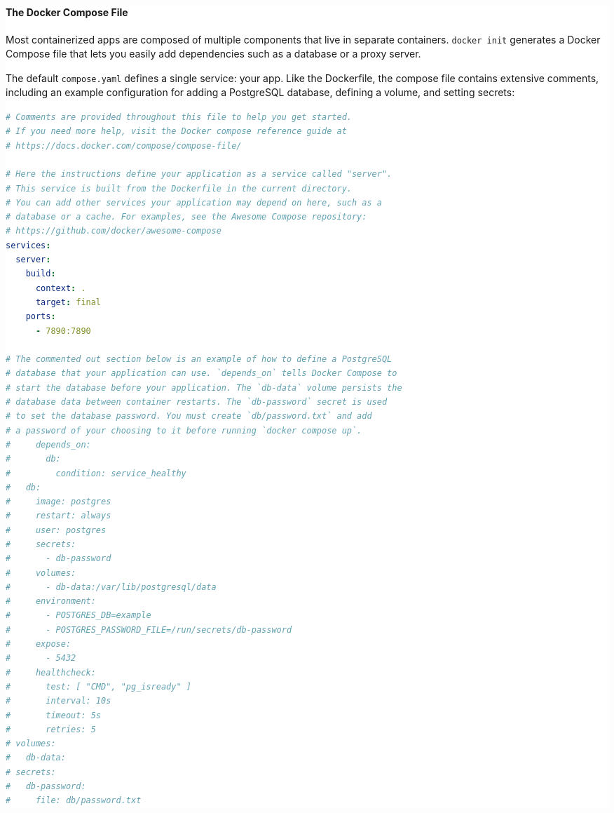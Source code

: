 #### The Docker Compose File

Most containerized apps are composed of multiple components that live in separate containers. `docker init` generates a Docker Compose file that lets you easily add dependencies such as a database or a proxy server.

The default `compose.yaml` defines a single service: your app. Like the Dockerfile, the compose file contains extensive comments, including an example configuration for adding a PostgreSQL database, defining a volume, and setting secrets:

~~~{.yaml caption="compose.yaml"}
# Comments are provided throughout this file to help you get started.
# If you need more help, visit the Docker compose reference guide at
# https://docs.docker.com/compose/compose-file/

# Here the instructions define your application as a service called "server".
# This service is built from the Dockerfile in the current directory.
# You can add other services your application may depend on here, such as a
# database or a cache. For examples, see the Awesome Compose repository:
# https://github.com/docker/awesome-compose
services:
  server:
    build:
      context: .
      target: final
    ports:
      - 7890:7890

# The commented out section below is an example of how to define a PostgreSQL
# database that your application can use. `depends_on` tells Docker Compose to
# start the database before your application. The `db-data` volume persists the
# database data between container restarts. The `db-password` secret is used
# to set the database password. You must create `db/password.txt` and add
# a password of your choosing to it before running `docker compose up`.
#     depends_on:
#       db:
#         condition: service_healthy
#   db:
#     image: postgres
#     restart: always
#     user: postgres
#     secrets:
#       - db-password
#     volumes:
#       - db-data:/var/lib/postgresql/data
#     environment:
#       - POSTGRES_DB=example
#       - POSTGRES_PASSWORD_FILE=/run/secrets/db-password
#     expose:
#       - 5432
#     healthcheck:
#       test: [ "CMD", "pg_isready" ]
#       interval: 10s
#       timeout: 5s
#       retries: 5
# volumes:
#   db-data:
# secrets:
#   db-password:
#     file: db/password.txt
~~~
